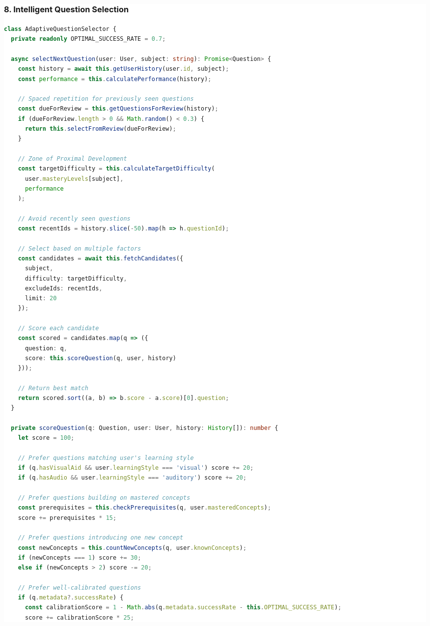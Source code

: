 ### 8. Intelligent Question Selection

```typescript
class AdaptiveQuestionSelector {
  private readonly OPTIMAL_SUCCESS_RATE = 0.7;

  async selectNextQuestion(user: User, subject: string): Promise<Question> {
    const history = await this.getUserHistory(user.id, subject);
    const performance = this.calculatePerformance(history);

    // Spaced repetition for previously seen questions
    const dueForReview = this.getQuestionsForReview(history);
    if (dueForReview.length > 0 && Math.random() < 0.3) {
      return this.selectFromReview(dueForReview);
    }

    // Zone of Proximal Development
    const targetDifficulty = this.calculateTargetDifficulty(
      user.masteryLevels[subject],
      performance
    );

    // Avoid recently seen questions
    const recentIds = history.slice(-50).map(h => h.questionId);

    // Select based on multiple factors
    const candidates = await this.fetchCandidates({
      subject,
      difficulty: targetDifficulty,
      excludeIds: recentIds,
      limit: 20
    });

    // Score each candidate
    const scored = candidates.map(q => ({
      question: q,
      score: this.scoreQuestion(q, user, history)
    }));

    // Return best match
    return scored.sort((a, b) => b.score - a.score)[0].question;
  }

  private scoreQuestion(q: Question, user: User, history: History[]): number {
    let score = 100;

    // Prefer questions matching user's learning style
    if (q.hasVisualAid && user.learningStyle === 'visual') score += 20;
    if (q.hasAudio && user.learningStyle === 'auditory') score += 20;

    // Prefer questions building on mastered concepts
    const prerequisites = this.checkPrerequisites(q, user.masteredConcepts);
    score += prerequisites * 15;

    // Prefer questions introducing one new concept
    const newConcepts = this.countNewConcepts(q, user.knownConcepts);
    if (newConcepts === 1) score += 30;
    else if (newConcepts > 2) score -= 20;

    // Prefer well-calibrated questions
    if (q.metadata?.successRate) {
      const calibrationScore = 1 - Math.abs(q.metadata.successRate - this.OPTIMAL_SUCCESS_RATE);
      score += calibrationScore * 25;
```